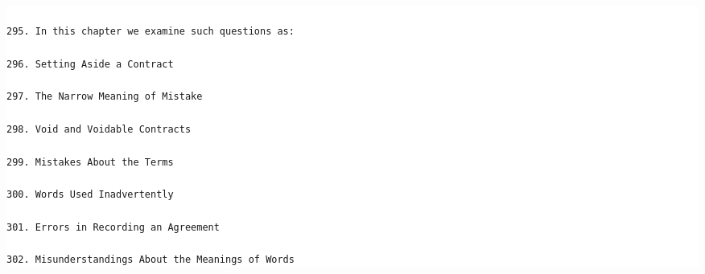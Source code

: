                                                                                                                                                                                                                                                                                                                                                                                                                                                                                                                                                                                                                                                                                 295. In this chapter we examine such questions as:
                                                                                                                                                                                                                                                                                                                                                                                                                                                                                                                                                                                                                                                                                296. Setting Aside a Contract
                                                                                                                                                                                                                                                                                                                                                                                                                                                                                                                                                                                                                                                                                297. The Narrow Meaning of Mistake
                                                                                                                                                                                                                                                                                                                                                                                                                                                                                                                                                                                                                                                                                298. Void and Voidable Contracts
                                                                                                                                                                                                                                                                                                                                                                                                                                                                                                                                                                                                                                                                                299. Mistakes About the Terms
                                                                                                                                                                                                                                                                                                                                                                                                                                                                                                                                                                                                                                                                                300. Words Used Inadvertently
                                                                                                                                                                                                                                                                                                                                                                                                                                                                                                                                                                                                                                                                                301. Errors in Recording an Agreement
                                                                                                                                                                                                                                                                                                                                                                                                                                                                                                                                                                                                                                                                                302. Misunderstandings About the Meanings of Words